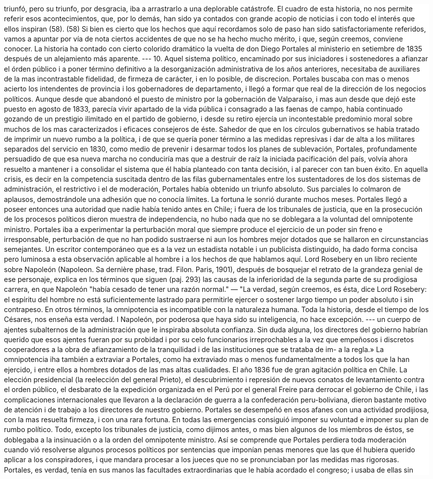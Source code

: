 triunfó, pero su triunfo, por desgracia, iba a arrastrarlo a una deplorable catástrofe. El cuadro de esta historia, no nos permite referir esos acontecimientos, que, por lo demás, han sido ya contados con grande acopio de noticias i con todo el interés que ellos inspiran (58). (58) Si bien es cierto que los hechos que aquí recordamos solo de paso han sido satisfactoriamente referidos, vamos a apuntar por vía de nota ciertos accidentes de que no se ha hecho mucho mérito, i que, según creemos, conviene conocer. La historia ha contado con cierto colorido dramático la vuelta de don Diego Portales al ministerio en setiembre de 1835 después de un alejamiento más aparente. --- 10. Aquel sistema político, encaminado por sus iniciadores i sostenedores a afianzar el órden público i a poner término definitivo a la desorganización administrativa de los años anteriores, necesitaba de auxiliares de la mas incontrastable fidelidad, de firmeza de carácter, i en lo posible, de discrecion. Portales buscaba con mas o menos acierto los intendentes de provincia i los gobernadores de departamento, i llegó a formar que real de la dirección de los negocios políticos. Aunque desde que abandonó el puesto de ministro por la gobernación de Valparaíso, i mas aun desde que dejó este puesto en agosto de 1833, parecía vivir apartado de la vida pública i consagrado a las faenas de campo, había continuado gozando de un prestigio ilimitado en el partido de gobierno, i desde su retiro ejercía un incontestable predominio moral sobre muchos de los mas caracterizados i eficaces consejeros de éste. Sahedor de que en los círculos gubernativos se había tratado de imprimir un nuevo rumbo a la política, i de que se quería poner término a las medidas represivas i dar de alta a los militares separados del servicio en 1830, como medio de prevenir i desarmar todos los planes de sublevación, Portales, profundamente persuadido de que esa nueva marcha no conduciría mas que a destruir de raíz la iniciada pacificación del país, volvía ahora resuelto a mantener i a consolidar el sistema que él había planteado con tanta decisión, i al parecer con tan buen éxito. En aquella crisis, es decir en la competencia suscitada dentro de las filas gubernamentales entre los sustentadores de los dos sistemas de administración, el restrictivo i el de moderación, Portales había obtenido un triunfo absoluto. Sus parciales lo colmaron de aplausos, demostrándole una adhesión que no conocía límites. La fortuna le sonrió durante muchos meses. Portales llegó a poseer entonces una autoridad que nadie había tenido antes en Chile; i fuera de los tribunales de justicia, que en la prosecución de los procesos políticos dieron muestra de independencia, no hubo nada que no se doblegara a la voluntad del omnipotente ministro. Portales iba a experimentar la perturbación moral que siempre produce el ejercicio de un poder sin freno e irresponsable, perturbación de que no han podido sustraerse ni aun los hombres mejor dotados que se hallaron en circunstancias semejantes. Un escritor contemporáneo que es a la vez un estadista notable i un publicista distinguido, ha dado forma concisa pero luminosa a esta observación aplicable al hombre i a los hechos de que hablamos aquí. Lord Rosebery en un libro reciente sobre Napoleón (Napoleon. Sa dernière phase, trad. Filon. Paris, 1901), después de bosquejar el retrato de la grandeza genial de ese personaje, explica en los términos que siguen (paj. 293) las causas de la inferioridad de la segunda parte de su prodigiosa carrera, en que Napoleón "había cesado de tener una razón normal." — "La verdad, según creemos, es ésta, dice Lord Rosebery: el espíritu del hombre no está suficientemente lastrado para permitirle ejercer o sostener largo tiempo un poder absoluto i sin contrapeso. En otros términos, la omnipotencia es incompatible con la naturaleza humana. Toda la historia, desde el tiempo de los Césares, nos enseña esta verdad. I Napoleón, por poderosa que haya sido su inteligencia, no hace excepción. --- un cuerpo de ajentes subalternos de la administración que le inspiraba absoluta confianza. Sin duda alguna, los directores del gobierno habrían querido que esos ajentes fueran por su probidad i por su celo funcionarios irreprochables a la vez que empeñosos i discretos cooperadores a la obra de afianzamiento de la tranquilidad i de las instituciones que se trataba de im- a la regla.» La omnipotencia iha también a extraviar a Portales, como ha extraviado mas o menos fundamentalmente a todos los que la han ejercido, i entre ellos a hombres dotados de las mas altas cualidades. El año 1836 fue de gran agitación política en Chile. La elección presidencial (la reelección del general Prieto), el descubrimiento i represión de nuevos conatos de levantamiento contra el orden público, el desbarato de la expedición organizada en el Perú por el general Freire para derrocar el gobierno de Chile, i las complicaciones internacionales que llevaron a la declaración de guerra a la confederación peru-boliviana, dieron bastante motivo de atención i de trabajo a los directores de nuestro gobierno. Portales se desempeñó en esos afanes con una actividad prodijiosa, con la mas resuelta firmeza, i con una rara fortuna. En todas las emergencias consiguió imponer su voluntad e imponer su plan de rumbo político. Todo, excepto los tribunales de justicia, como dijimos antes, o mas bien algunos de los miembros de éstos, se doblegaba a la insinuación o a la orden del omnipotente ministro. Así se comprende que Portales perdiera toda moderación cuando vió resolverse algunos procesos políticos por sentencias que imponían penas menores que las que él hubiera querido aplicar a los conspiradores, i que mandara procesar a los jueces que no se pronunciaban por las medidas mas rigorosas. Portales, es verdad, tenía en sus manos las facultades extraordinarias que le había acordado el congreso; i usaba de ellas sin